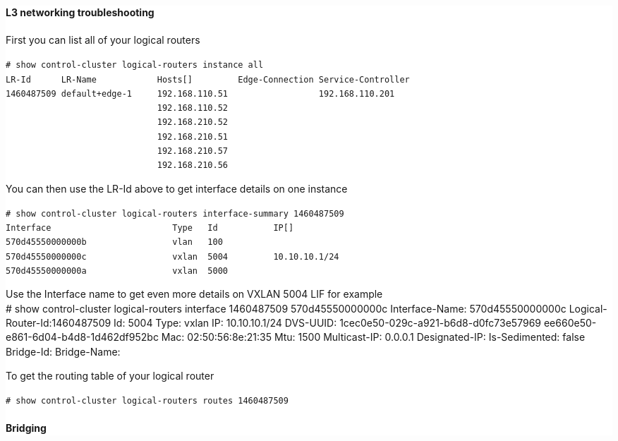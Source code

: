 #### L3 networking troubleshooting

First you can list all of your logical routers

	# show control-cluster logical-routers instance all
	LR-Id      LR-Name            Hosts[]         Edge-Connection Service-Controller
	1460487509 default+edge-1     192.168.110.51                  192.168.110.201
	                              192.168.110.52
	                              192.168.210.52
	                              192.168.210.51
	                              192.168.210.57
	                              192.168.210.56

You can then use the LR-Id above to get interface details on one instance

	# show control-cluster logical-routers interface-summary 1460487509
	Interface                        Type   Id           IP[]
	570d45550000000b                 vlan   100
	570d45550000000c                 vxlan  5004         10.10.10.1/24
	570d45550000000a                 vxlan  5000


Use the Interface name to get even more details on VXLAN 5004 LIF for example
​	
	# show control-cluster logical-routers interface 1460487509 570d45550000000c
	Interface-Name:   570d45550000000c
	Logical-Router-Id:1460487509
	Id:               5004
	Type:             vxlan
	IP:               10.10.10.1/24
	DVS-UUID:         1cec0e50-029c-a921-b6d8-d0fc73e57969
	                  ee660e50-e861-6d04-b4d8-1d462df952bc
	Mac:              02:50:56:8e:21:35
	Mtu:              1500
	Multicast-IP:     0.0.0.1
	Designated-IP:
	Is-Sedimented:    false
	Bridge-Id:
	Bridge-Name:

To get the routing table of your logical router

	# show control-cluster logical-routers routes 1460487509

#### Bridging
